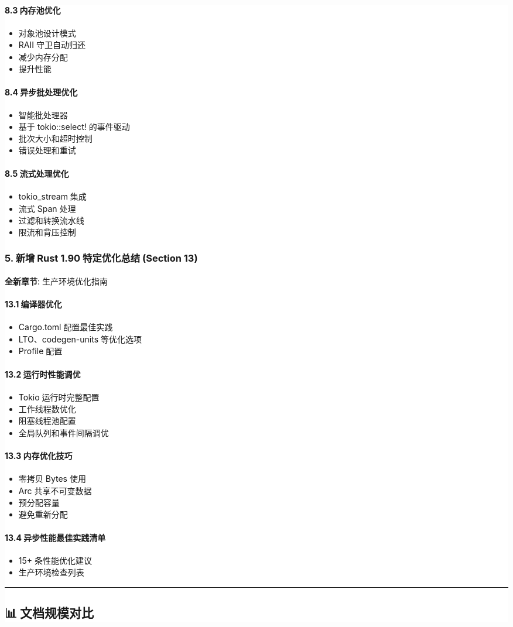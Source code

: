 #### 8.3 内存池优化

- 对象池设计模式
- RAII 守卫自动归还
- 减少内存分配
- 提升性能

#### 8.4 异步批处理优化

- 智能批处理器
- 基于 tokio::select! 的事件驱动
- 批次大小和超时控制
- 错误处理和重试

#### 8.5 流式处理优化

- tokio_stream 集成
- 流式 Span 处理
- 过滤和转换流水线
- 限流和背压控制

### 5. 新增 Rust 1.90 特定优化总结 (Section 13)

**全新章节**: 生产环境优化指南

#### 13.1 编译器优化

- Cargo.toml 配置最佳实践
- LTO、codegen-units 等优化选项
- Profile 配置

#### 13.2 运行时性能调优

- Tokio 运行时完整配置
- 工作线程数优化
- 阻塞线程池配置
- 全局队列和事件间隔调优

#### 13.3 内存优化技巧

- 零拷贝 Bytes 使用
- Arc 共享不可变数据
- 预分配容量
- 避免重新分配

#### 13.4 异步性能最佳实践清单

- 15+ 条性能优化建议
- 生产环境检查列表

---

## 📊 文档规模对比
